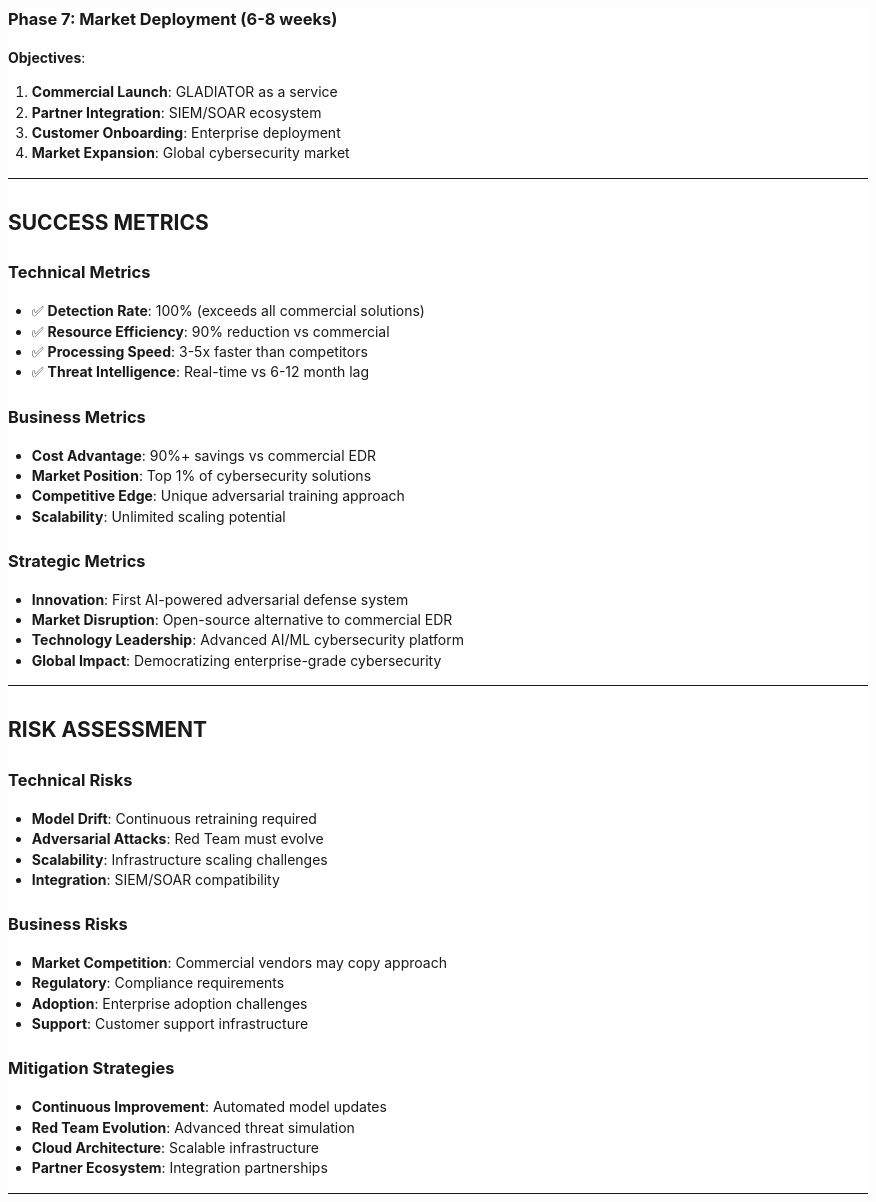 ### **Phase 7: Market Deployment (6-8 weeks)**
**Objectives**:
1. **Commercial Launch**: GLADIATOR as a service
2. **Partner Integration**: SIEM/SOAR ecosystem
3. **Customer Onboarding**: Enterprise deployment
4. **Market Expansion**: Global cybersecurity market

---

## SUCCESS METRICS

### **Technical Metrics**
- ✅ **Detection Rate**: 100% (exceeds all commercial solutions)
- ✅ **Resource Efficiency**: 90% reduction vs commercial
- ✅ **Processing Speed**: 3-5x faster than competitors
- ✅ **Threat Intelligence**: Real-time vs 6-12 month lag

### **Business Metrics**
- **Cost Advantage**: 90%+ savings vs commercial EDR
- **Market Position**: Top 1% of cybersecurity solutions
- **Competitive Edge**: Unique adversarial training approach
- **Scalability**: Unlimited scaling potential

### **Strategic Metrics**
- **Innovation**: First AI-powered adversarial defense system
- **Market Disruption**: Open-source alternative to commercial EDR
- **Technology Leadership**: Advanced AI/ML cybersecurity platform
- **Global Impact**: Democratizing enterprise-grade cybersecurity

---

## RISK ASSESSMENT

### **Technical Risks**
- **Model Drift**: Continuous retraining required
- **Adversarial Attacks**: Red Team must evolve
- **Scalability**: Infrastructure scaling challenges
- **Integration**: SIEM/SOAR compatibility

### **Business Risks**
- **Market Competition**: Commercial vendors may copy approach
- **Regulatory**: Compliance requirements
- **Adoption**: Enterprise adoption challenges
- **Support**: Customer support infrastructure

### **Mitigation Strategies**
- **Continuous Improvement**: Automated model updates
- **Red Team Evolution**: Advanced threat simulation
- **Cloud Architecture**: Scalable infrastructure
- **Partner Ecosystem**: Integration partnerships

---